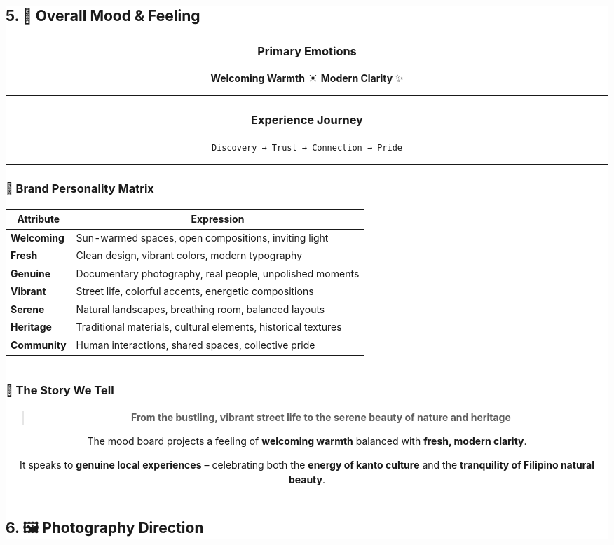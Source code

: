 
## 5. 🌟 Overall Mood & Feeling

<div align="center">

### Primary Emotions

**Welcoming Warmth** ☀️ **Modern Clarity** ✨

---

### Experience Journey
```
Discovery → Trust → Connection → Pride
```

</div>

---

### 🎯 Brand Personality Matrix

| Attribute | Expression |
|-----------|------------|
| **Welcoming** | Sun-warmed spaces, open compositions, inviting light |
| **Fresh** | Clean design, vibrant colors, modern typography |
| **Genuine** | Documentary photography, real people, unpolished moments |
| **Vibrant** | Street life, colorful accents, energetic compositions |
| **Serene** | Natural landscapes, breathing room, balanced layouts |
| **Heritage** | Traditional materials, cultural elements, historical textures |
| **Community** | Human interactions, shared spaces, collective pride |

---

### 💭 The Story We Tell

<div align="center">

> **From the bustling, vibrant street life to the serene beauty of nature and heritage**

The mood board projects a feeling of **welcoming warmth** balanced with **fresh, modern clarity**. 

It speaks to **genuine local experiences** – celebrating both the **energy of kanto culture** and the **tranquility of Filipino natural beauty**.

</div>

---

## 6. 🖼️ Photography Direction
